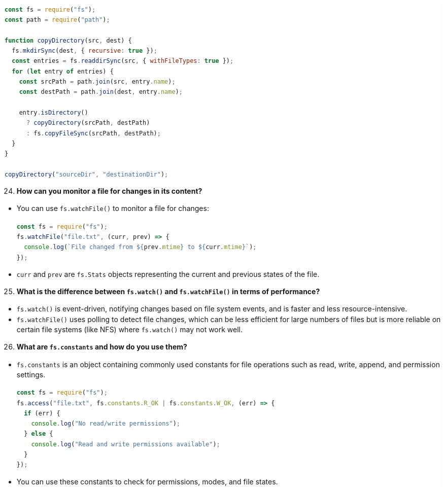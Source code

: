   ```js
  const fs = require("fs");
  const path = require("path");

  function copyDirectory(src, dest) {
    fs.mkdirSync(dest, { recursive: true });
    const entries = fs.readdirSync(src, { withFileTypes: true });
    for (let entry of entries) {
      const srcPath = path.join(src, entry.name);
      const destPath = path.join(dest, entry.name);

      entry.isDirectory()
        ? copyDirectory(srcPath, destPath)
        : fs.copyFileSync(srcPath, destPath);
    }
  }

  copyDirectory("sourceDir", "destinationDir");
  ```

24. **How can you monitor a file for changes in its content?**

- You can use `fs.watchFile()` to monitor a file for changes:
  ```js
  const fs = require("fs");
  fs.watchFile("file.txt", (curr, prev) => {
    console.log(`File changed from ${prev.mtime} to ${curr.mtime}`);
  });
  ```
- `curr` and `prev` are `fs.Stats` objects representing the current and previous states of the file.

25. **What is the difference between `fs.watch()` and `fs.watchFile()` in terms of performance?**

- `fs.watch()` is event-driven, notifying changes based on file system events, and is faster and less resource-intensive.
- `fs.watchFile()` uses polling to detect file changes, which can be less efficient for large numbers of files but is more reliable on certain file systems (like NFS) where `fs.watch()` may not work well.

26. **What are `fs.constants` and how do you use them?**

- `fs.constants` is an object containing commonly used constants for file operations such as read, write, append, and permission settings.
  ```js
  const fs = require("fs");
  fs.access("file.txt", fs.constants.R_OK | fs.constants.W_OK, (err) => {
    if (err) {
      console.log("No read/write permissions");
    } else {
      console.log("Read and write permissions available");
    }
  });
  ```
- You can use these constants to check for permissions, modes, and file states.
